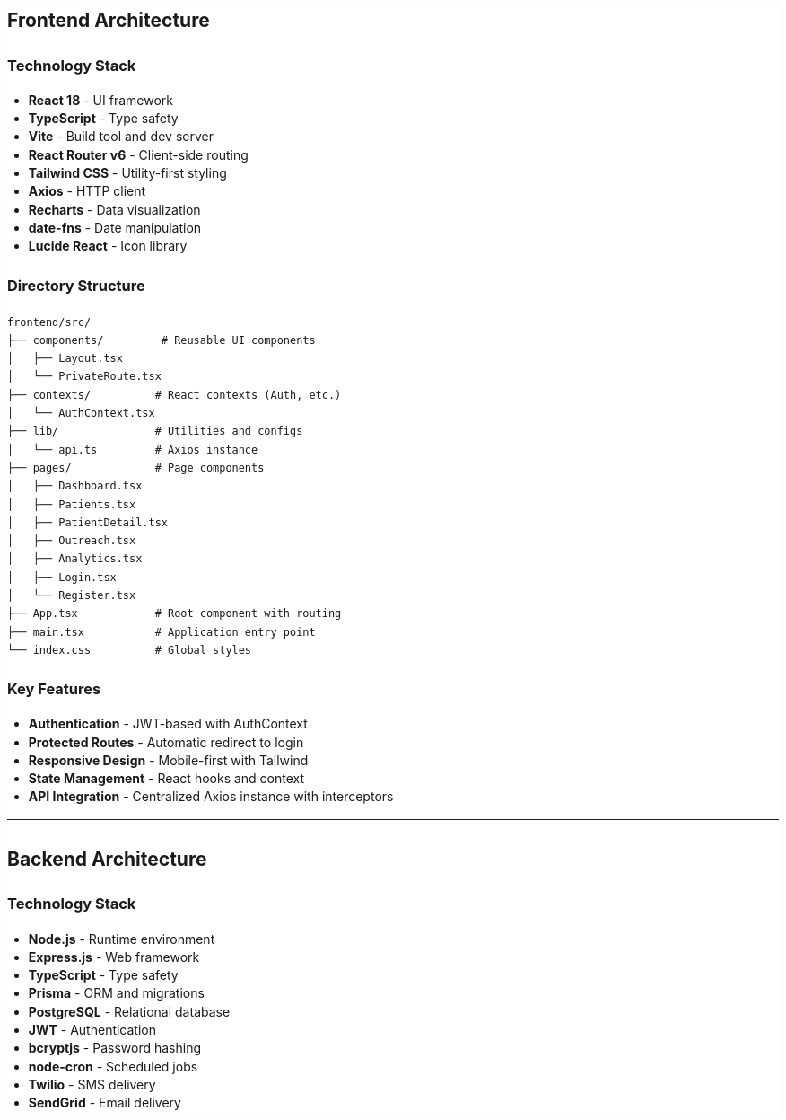## Frontend Architecture

### Technology Stack
- **React 18** - UI framework
- **TypeScript** - Type safety
- **Vite** - Build tool and dev server
- **React Router v6** - Client-side routing
- **Tailwind CSS** - Utility-first styling
- **Axios** - HTTP client
- **Recharts** - Data visualization
- **date-fns** - Date manipulation
- **Lucide React** - Icon library

### Directory Structure
```
frontend/src/
├── components/         # Reusable UI components
│   ├── Layout.tsx
│   └── PrivateRoute.tsx
├── contexts/          # React contexts (Auth, etc.)
│   └── AuthContext.tsx
├── lib/               # Utilities and configs
│   └── api.ts         # Axios instance
├── pages/             # Page components
│   ├── Dashboard.tsx
│   ├── Patients.tsx
│   ├── PatientDetail.tsx
│   ├── Outreach.tsx
│   ├── Analytics.tsx
│   ├── Login.tsx
│   └── Register.tsx
├── App.tsx            # Root component with routing
├── main.tsx           # Application entry point
└── index.css          # Global styles
```

### Key Features
- **Authentication** - JWT-based with AuthContext
- **Protected Routes** - Automatic redirect to login
- **Responsive Design** - Mobile-first with Tailwind
- **State Management** - React hooks and context
- **API Integration** - Centralized Axios instance with interceptors

---

## Backend Architecture

### Technology Stack
- **Node.js** - Runtime environment
- **Express.js** - Web framework
- **TypeScript** - Type safety
- **Prisma** - ORM and migrations
- **PostgreSQL** - Relational database
- **JWT** - Authentication
- **bcryptjs** - Password hashing
- **node-cron** - Scheduled jobs
- **Twilio** - SMS delivery
- **SendGrid** - Email delivery
